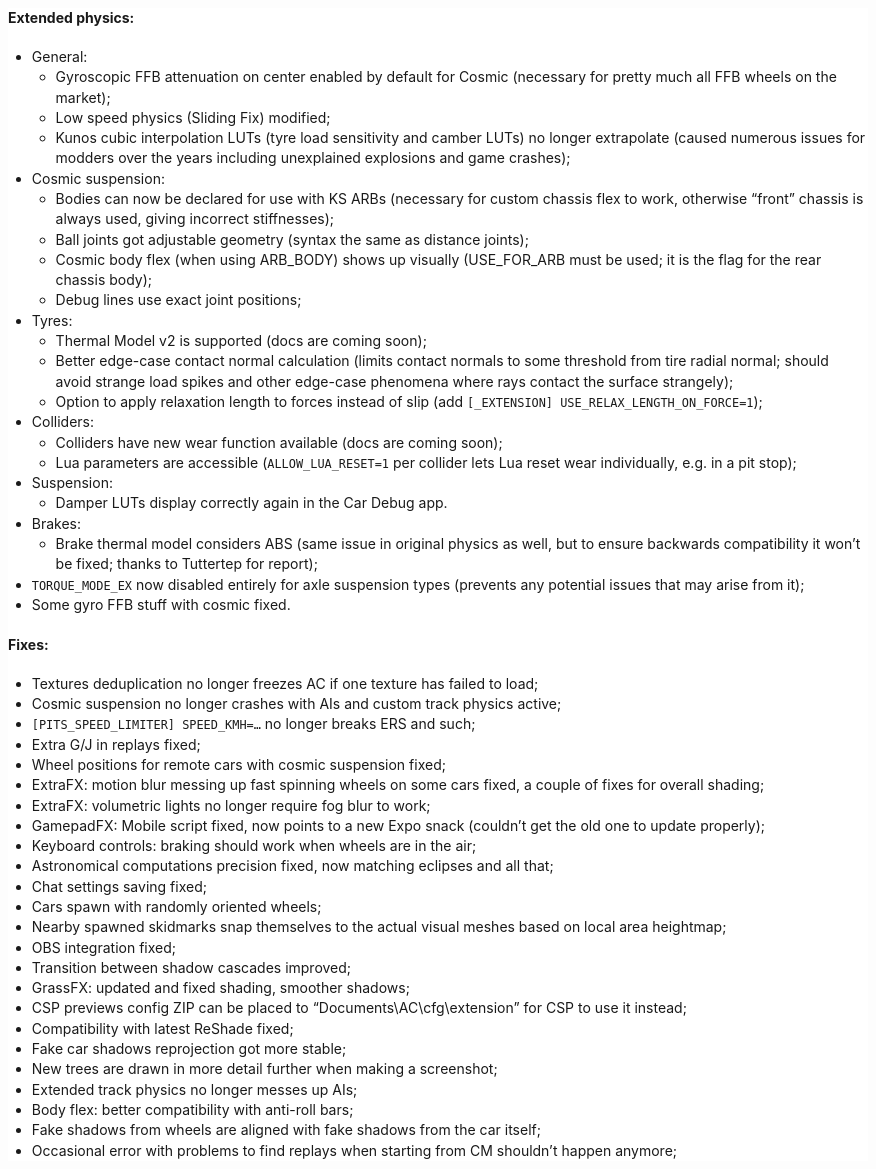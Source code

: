 #### Extended physics:

* General:
    * Gyroscopic FFB attenuation on center enabled by default for Cosmic (necessary for pretty much all FFB wheels on the market);
    * Low speed physics (Sliding Fix) modified;
    * Kunos cubic interpolation LUTs (tyre load sensitivity and camber LUTs) no longer extrapolate (caused numerous issues for modders over the years including unexplained explosions and game crashes);
* Cosmic suspension:
    * Bodies can now be declared for use with KS ARBs (necessary for custom chassis flex to work, otherwise “front” chassis is always used, giving incorrect stiffnesses);
    * Ball joints got adjustable geometry (syntax the same as distance joints);
    * Cosmic body flex (when using ARB_BODY) shows up visually (USE_FOR_ARB must be used; it is the flag for the rear chassis body);
    * Debug lines use exact joint positions;
* Tyres:
    * Thermal Model v2 is supported (docs are coming soon);
    * Better edge-case contact normal calculation (limits contact normals to some threshold from tire radial normal; should avoid strange load spikes and other edge-case phenomena where rays contact the surface strangely);
    * Option to apply relaxation length to forces instead of slip (add `[_EXTENSION] USE_RELAX_LENGTH_ON_FORCE=1`);
* Colliders:
    * Colliders have new wear function available (docs are coming soon);
    * Lua parameters are accessible (`ALLOW_LUA_RESET=1` per collider lets Lua reset wear individually, e.g. in a pit stop);
* Suspension:
    * Damper LUTs display correctly again in the Car Debug app.
* Brakes:
    * Brake thermal model considers ABS (same issue in original physics as well, but to ensure backwards compatibility it won’t be fixed; thanks to Tuttertep for report);
* `TORQUE_MODE_EX` now disabled entirely for axle suspension types (prevents any potential issues that may arise from it);
* Some gyro FFB stuff with cosmic fixed.

#### Fixes:

* Textures deduplication no longer freezes AC if one texture has failed to load;
* Cosmic suspension no longer crashes with AIs and custom track physics active;
* `[PITS_SPEED_LIMITER] SPEED_KMH=…` no longer breaks ERS and such;
* Extra G/J in replays fixed;
* Wheel positions for remote cars with cosmic suspension fixed;
* ExtraFX: motion blur messing up fast spinning wheels on some cars fixed, a couple of fixes for overall shading;
* ExtraFX: volumetric lights no longer require fog blur to work;
* GamepadFX: Mobile script fixed, now points to a new Expo snack (couldn’t get the old one to update properly);
* Keyboard controls: braking should work when wheels are in the air;
* Astronomical computations precision fixed, now matching eclipses and all that;
* Chat settings saving fixed;
* Cars spawn with randomly oriented wheels;
* Nearby spawned skidmarks snap themselves to the actual visual meshes based on local area heightmap;
* OBS integration fixed;
* Transition between shadow cascades improved;
* GrassFX: updated and fixed shading, smoother shadows;
* CSP previews config ZIP can be placed to “Documents\AC\cfg\extension” for CSP to use it instead;
* Compatibility with latest ReShade fixed;
* Fake car shadows reprojection got more stable;
* New trees are drawn in more detail further when making a screenshot;
* Extended track physics no longer messes up AIs;
* Body flex: better compatibility with anti-roll bars;
* Fake shadows from wheels are aligned with fake shadows from the car itself;
* Occasional error with problems to find replays when starting from CM shouldn’t happen anymore;